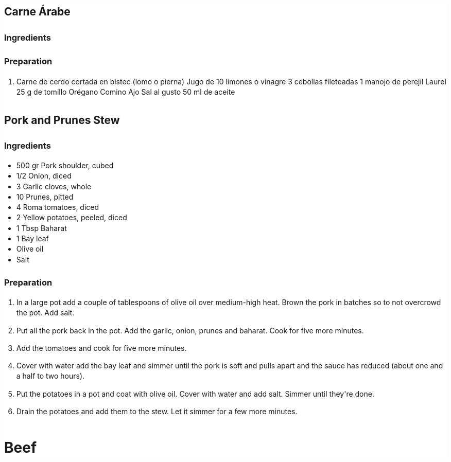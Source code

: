 
<div style="page-break-after: always; visibility: hidden"></div>


## Carne Árabe

### Ingredients

### Preparation

1. Carne de cerdo cortada en bistec (lomo o pierna) Jugo de 10 limones o vinagre 3 cebollas fileteadas 1 manojo de perejil Laurel 25 g de tomillo Orégano Comino Ajo Sal al gusto 50 ml de aceite


<div style="page-break-after: always; visibility: hidden"></div>


## Pork and Prunes Stew

### Ingredients

* 500 gr Pork shoulder, cubed
* 1/2 Onion, diced
* 3 Garlic cloves, whole
* 10 Prunes, pitted
* 4 Roma tomatoes, diced
* 2 Yellow potatoes, peeled, diced
* 1 Tbsp Baharat
* 1 Bay leaf
* Olive oil
* Salt

### Preparation

1. In a large pot add a couple of tablespoons of olive oil over medium-high heat. Brown the pork in batches so to not overcrowd the pot. Add salt.

1. Put all the pork back in the pot. Add the garlic, onion, prunes and baharat. Cook for five more minutes.

1. Add the tomatoes and cook for five more minutes.

1. Cover with water add the bay leaf and simmer until the pork is soft and pulls apart and the sauce has reduced (about one and a half to two hours).

1. Put the potatoes in a pot and coat with olive oil. Cover with water and add salt. Simmer until they're done.

1. Drain the potatoes and add them to the stew. Let it simmer for a few more minutes.


<div style="page-break-after: always; visibility: hidden"></div>

# Beef
